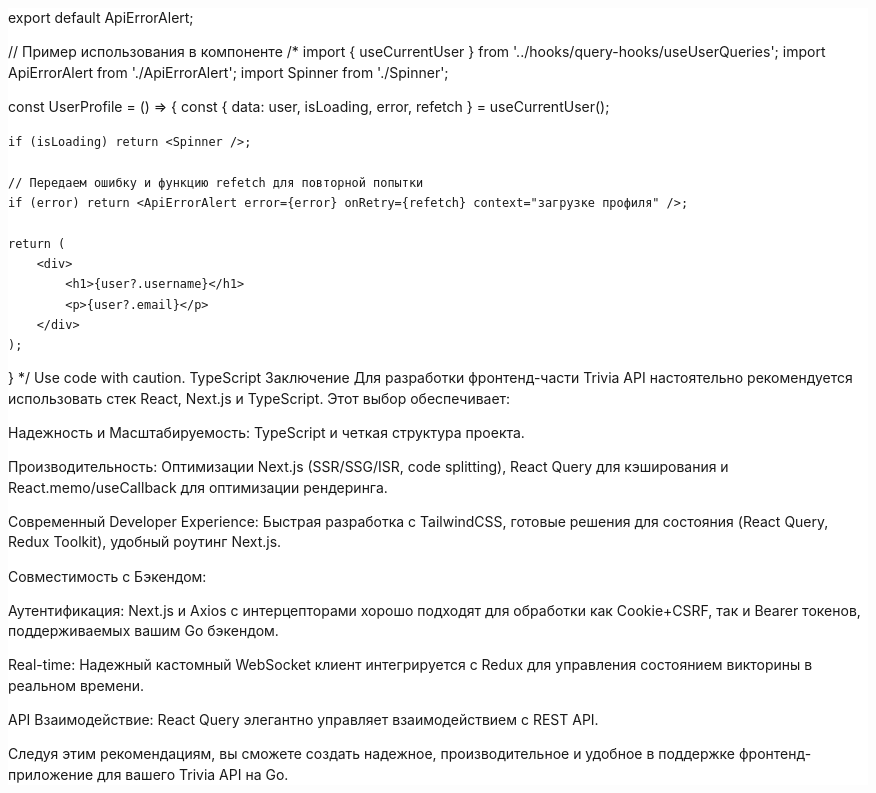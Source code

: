 export default ApiErrorAlert;

// Пример использования в компоненте
/*
import { useCurrentUser } from '../hooks/query-hooks/useUserQueries';
import ApiErrorAlert from './ApiErrorAlert';
import Spinner from './Spinner';

const UserProfile = () => {
    const { data: user, isLoading, error, refetch } = useCurrentUser();

    if (isLoading) return <Spinner />;

    // Передаем ошибку и функцию refetch для повторной попытки
    if (error) return <ApiErrorAlert error={error} onRetry={refetch} context="загрузке профиля" />;

    return (
        <div>
            <h1>{user?.username}</h1>
            <p>{user?.email}</p>
        </div>
    );
}
*/
Use code with caution.
TypeScript
Заключение
Для разработки фронтенд-части Trivia API настоятельно рекомендуется использовать стек React, Next.js и TypeScript. Этот выбор обеспечивает:

Надежность и Масштабируемость: TypeScript и четкая структура проекта.

Производительность: Оптимизации Next.js (SSR/SSG/ISR, code splitting), React Query для кэширования и React.memo/useCallback для оптимизации рендеринга.

Современный Developer Experience: Быстрая разработка с TailwindCSS, готовые решения для состояния (React Query, Redux Toolkit), удобный роутинг Next.js.

Совместимость с Бэкендом:

Аутентификация: Next.js и Axios с интерцепторами хорошо подходят для обработки как Cookie+CSRF, так и Bearer токенов, поддерживаемых вашим Go бэкендом.

Real-time: Надежный кастомный WebSocket клиент интегрируется с Redux для управления состоянием викторины в реальном времени.

API Взаимодействие: React Query элегантно управляет взаимодействием с REST API.

Следуя этим рекомендациям, вы сможете создать надежное, производительное и удобное в поддержке фронтенд-приложение для вашего Trivia API на Go.

